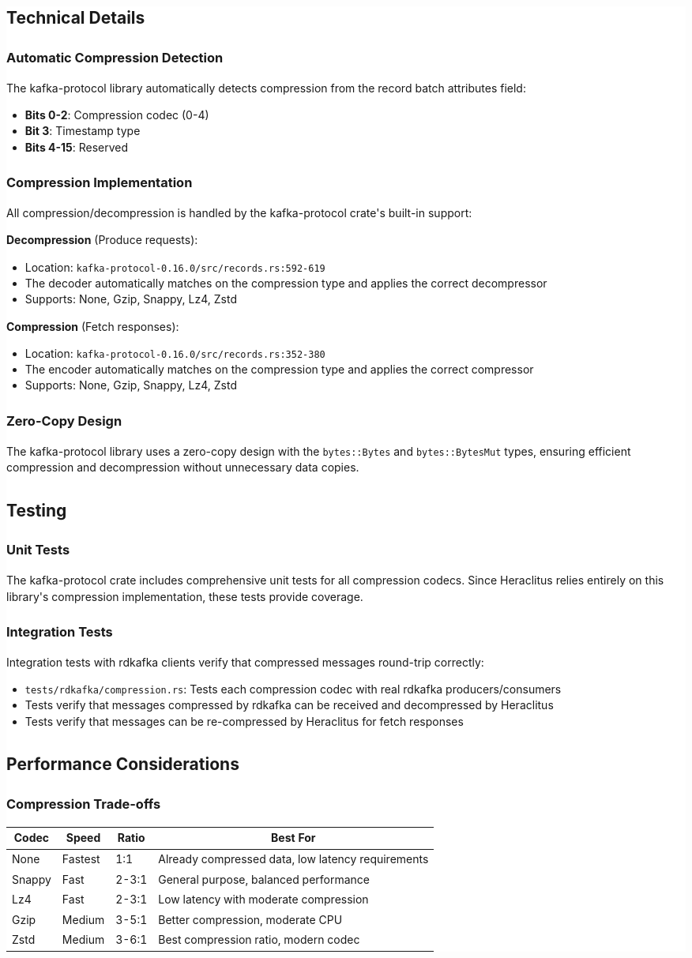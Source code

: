 ## Technical Details

### Automatic Compression Detection

The kafka-protocol library automatically detects compression from the record batch attributes field:

- **Bits 0-2**: Compression codec (0-4)
- **Bit 3**: Timestamp type
- **Bits 4-15**: Reserved

### Compression Implementation

All compression/decompression is handled by the kafka-protocol crate's built-in support:

**Decompression** (Produce requests):
- Location: `kafka-protocol-0.16.0/src/records.rs:592-619`
- The decoder automatically matches on the compression type and applies the correct decompressor
- Supports: None, Gzip, Snappy, Lz4, Zstd

**Compression** (Fetch responses):
- Location: `kafka-protocol-0.16.0/src/records.rs:352-380`
- The encoder automatically matches on the compression type and applies the correct compressor
- Supports: None, Gzip, Snappy, Lz4, Zstd

### Zero-Copy Design

The kafka-protocol library uses a zero-copy design with the `bytes::Bytes` and `bytes::BytesMut` types, ensuring efficient compression and decompression without unnecessary data copies.

## Testing

### Unit Tests

The kafka-protocol crate includes comprehensive unit tests for all compression codecs. Since Heraclitus relies entirely on this library's compression implementation, these tests provide coverage.

### Integration Tests

Integration tests with rdkafka clients verify that compressed messages round-trip correctly:

- `tests/rdkafka/compression.rs`: Tests each compression codec with real rdkafka producers/consumers
- Tests verify that messages compressed by rdkafka can be received and decompressed by Heraclitus
- Tests verify that messages can be re-compressed by Heraclitus for fetch responses

## Performance Considerations

### Compression Trade-offs

| Codec | Speed | Ratio | Best For |
|-------|-------|-------|----------|
| None | Fastest | 1:1 | Already compressed data, low latency requirements |
| Snappy | Fast | 2-3:1 | General purpose, balanced performance |
| Lz4 | Fast | 2-3:1 | Low latency with moderate compression |
| Gzip | Medium | 3-5:1 | Better compression, moderate CPU |
| Zstd | Medium | 3-6:1 | Best compression ratio, modern codec |
